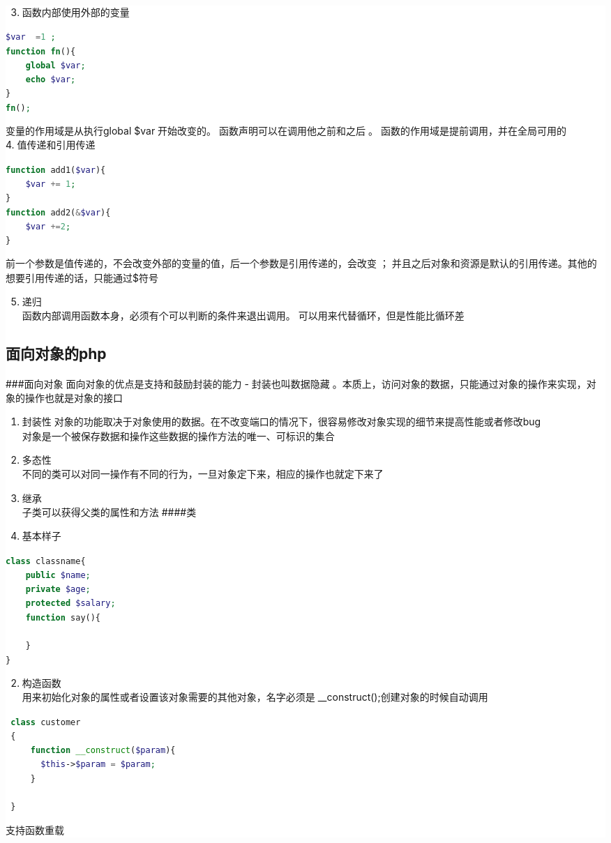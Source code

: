 
3. 函数内部使用外部的变量  
```php
$var  =1 ;
function fn(){
    global $var;
    echo $var;
}
fn();
```

变量的作用域是从执行global $var 开始改变的。 函数声明可以在调用他之前和之后  。 函数的作用域是提前调用，并在全局可用的   
4. 值传递和引用传递  
```php
function add1($var){
    $var += 1;
}
function add2(&$var){
    $var +=2;
}
``` 
前一个参数是值传递的，不会改变外部的变量的值，后一个参数是引用传递的，会改变  ；
并且之后对象和资源是默认的引用传递。其他的想要引用传递的话，只能通过$符号 

5. 递归  
函数内部调用函数本身，必须有个可以判断的条件来退出调用。 
可以用来代替循环，但是性能比循环差    

## 面向对象的php  
###面向对象 
面向对象的优点是支持和鼓励封装的能力 - 封装也叫数据隐藏 。本质上，访问对象的数据，只能通过对象的操作来实现，对象的操作也就是对象的接口  

1. 封装性
对象的功能取决于对象使用的数据。在不改变端口的情况下，很容易修改对象实现的细节来提高性能或者修改bug   
对象是一个被保存数据和操作这些数据的操作方法的唯一、可标识的集合     
2. 多态性  
不同的类可以对同一操作有不同的行为，一旦对象定下来，相应的操作也就定下来了

3. 继承  
子类可以获得父类的属性和方法
####类
1. 基本样子
```php
class classname{
    public $name;
    private $age;
    protected $salary;
    function say(){

    }
}
```
2. 构造函数  
用来初始化对象的属性或者设置该对象需要的其他对象，名字必须是 __construct();创建对象的时候自动调用
```php
 class customer
 {  
     function __construct($param){
       $this->$param = $param;
     }
   
 }
 ```  
 支持函数重载  
